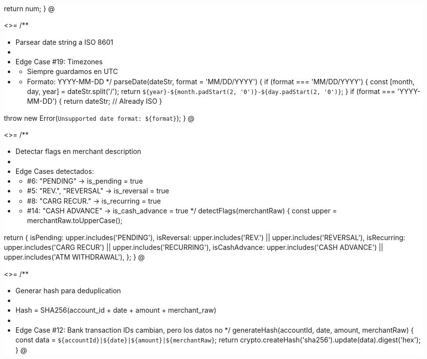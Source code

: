   return num;
}
@

<<parser-engine-parse-date>>=
/**
 * Parsear date string a ISO 8601
 *
 * Edge Case #19: Timezones
 * - Siempre guardamos en UTC
 * - Formato: YYYY-MM-DD
 */
parseDate(dateStr, format = 'MM/DD/YYYY') {
  if (format === 'MM/DD/YYYY') {
    const [month, day, year] = dateStr.split('/');
    return `${year}-${month.padStart(2, '0')}-${day.padStart(2, '0')}`;
  }
  if (format === 'YYYY-MM-DD') {
    return dateStr; // Already ISO
  }

  throw new Error(`Unsupported date format: ${format}`);
}
@

<<parser-engine-detect-flags>>=
/**
 * Detectar flags en merchant description
 *
 * Edge Cases detectados:
 * - #6: "PENDING" → is_pending = true
 * - #5: "REV.", "REVERSAL" → is_reversal = true
 * - #8: "CARG RECUR." → is_recurring = true
 * - #14: "CASH ADVANCE" → is_cash_advance = true
 */
detectFlags(merchantRaw) {
  const upper = merchantRaw.toUpperCase();

  return {
    isPending: upper.includes('PENDING'),
    isReversal: upper.includes('REV.') || upper.includes('REVERSAL'),
    isRecurring: upper.includes('CARG RECUR') || upper.includes('RECURRING'),
    isCashAdvance: upper.includes('CASH ADVANCE') || upper.includes('ATM WITHDRAWAL'),
  };
}
@

<<parser-engine-generate-hash>>=
/**
 * Generar hash para deduplication
 *
 * Hash = SHA256(account_id + date + amount + merchant_raw)
 *
 * Edge Case #12: Bank transaction IDs cambian, pero los datos no
 */
generateHash(accountId, date, amount, merchantRaw) {
  const data = `${accountId}|${date}|${amount}|${merchantRaw}`;
  return crypto.createHash('sha256').update(data).digest('hex');
}
@
